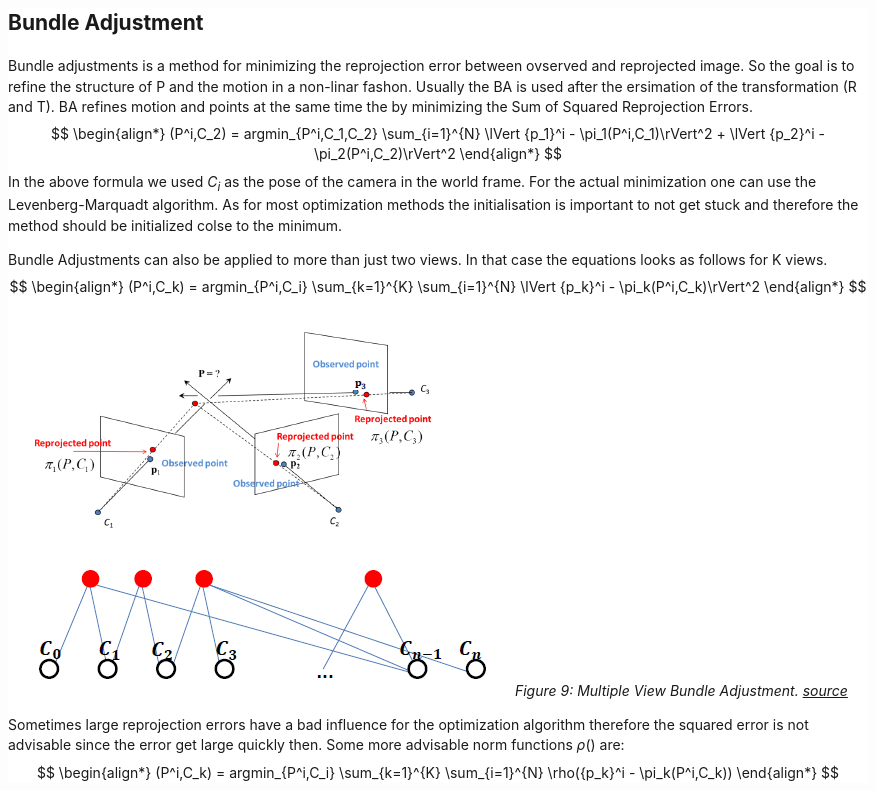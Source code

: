 ## Bundle Adjustment

Bundle adjustments is a method for minimizing the reprojection error between ovserved and reprojected image. So the goal is to refine the structure of P and the motion in a non-linar fashon. Usually the BA is used after the ersimation of the transformation (R and T).
BA refines motion and points at the same time the by minimizing the Sum of Squared Reprojection Errors.
$$
\begin{align*}
(P^i,C_2) = argmin_{P^i,C_1,C_2} \sum_{i=1}^{N} \lVert {p_1}^i - \pi_1(P^i,C_1)\rVert^2 + \lVert {p_2}^i - \pi_2(P^i,C_2)\rVert^2
\end{align*}
$$
In the above formula we used $C_i$ as the pose of the camera in the world frame. For the actual minimization one can use the Levenberg-Marquadt algorithm. As for most optimization methods the initialisation is important to not get stuck and therefore the method should be initialized colse to the minimum.

Bundle Adjustments can also be applied to more than just two views. In that case the equations looks as follows for K views.
$$
\begin{align*}
(P^i,C_k) = argmin_{P^i,C_i} \sum_{k=1}^{K} \sum_{i=1}^{N} \lVert {p_k}^i - \pi_k(P^i,C_k)\rVert^2
\end{align*}
$$
![Multiple View Bundle Adjustment](https://github.com/lacie-life/lacie-life.github.io/blob/main/assets/img/post_assest/pvo/chapter_10/9_multi_view_ba.png?raw=true)
*Figure 9: Multiple View Bundle Adjustment. [source](http://rpg.ifi.uzh.ch/docs/teaching/2019/08_multiple_view_geometry_2.pdf)*


Sometimes large reprojection errors have a bad influence for the optimization algorithm therefore the squared error is not advisable since the error get large quickly then. Some more advisable norm functions $\rho()$ are:
$$
\begin{align*}
(P^i,C_k) = argmin_{P^i,C_i} \sum_{k=1}^{K} \sum_{i=1}^{N} \rho({p_k}^i - \pi_k(P^i,C_k))
\end{align*}
$$